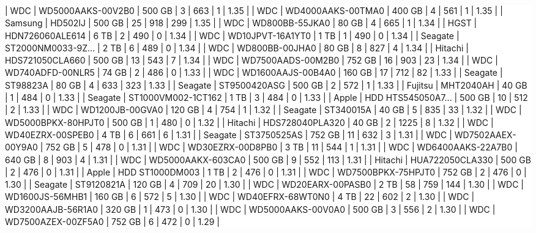 | WDC       | WD5000AAKS-00V2B0  | 500 GB | 3       | 663   | 1     | 1.35   |
| WDC       | WD4000AAKS-00TMA0  | 400 GB | 4       | 561   | 1     | 1.35   |
| Samsung   | HD502IJ            | 500 GB | 25      | 918   | 299   | 1.35   |
| WDC       | WD800BB-55JKA0     | 80 GB  | 4       | 665   | 1     | 1.34   |
| HGST      | HDN726060ALE614    | 6 TB   | 2       | 490   | 0     | 1.34   |
| WDC       | WD10JPVT-16A1YT0   | 1 TB   | 1       | 490   | 0     | 1.34   |
| Seagate   | ST2000NM0033-9Z... | 2 TB   | 6       | 489   | 0     | 1.34   |
| WDC       | WD800BB-00JHA0     | 80 GB  | 8       | 827   | 4     | 1.34   |
| Hitachi   | HDS721050CLA660    | 500 GB | 13      | 543   | 7     | 1.34   |
| WDC       | WD7500AADS-00M2B0  | 752 GB | 16      | 903   | 23    | 1.34   |
| WDC       | WD740ADFD-00NLR5   | 74 GB  | 2       | 486   | 0     | 1.33   |
| WDC       | WD1600AAJS-00B4A0  | 160 GB | 17      | 712   | 82    | 1.33   |
| Seagate   | ST98823A           | 80 GB  | 4       | 633   | 323   | 1.33   |
| Seagate   | ST9500420ASG       | 500 GB | 2       | 572   | 1     | 1.33   |
| Fujitsu   | MHT2040AH          | 40 GB  | 1       | 484   | 0     | 1.33   |
| Seagate   | ST1000VM002-1CT162 | 1 TB   | 3       | 484   | 0     | 1.33   |
| Apple     | HDD HTS545050A7... | 500 GB | 10      | 512   | 2     | 1.33   |
| WDC       | WD1200JB-00GVA0    | 120 GB | 4       | 754   | 1     | 1.32   |
| Seagate   | ST340015A          | 40 GB  | 5       | 835   | 33    | 1.32   |
| WDC       | WD5000BPKX-80HPJT0 | 500 GB | 1       | 480   | 0     | 1.32   |
| Hitachi   | HDS728040PLA320    | 40 GB  | 2       | 1225  | 8     | 1.32   |
| WDC       | WD40EZRX-00SPEB0   | 4 TB   | 6       | 661   | 6     | 1.31   |
| Seagate   | ST3750525AS        | 752 GB | 11      | 632   | 3     | 1.31   |
| WDC       | WD7502AAEX-00Y9A0  | 752 GB | 5       | 478   | 0     | 1.31   |
| WDC       | WD30EZRX-00D8PB0   | 3 TB   | 11      | 544   | 1     | 1.31   |
| WDC       | WD6400AAKS-22A7B0  | 640 GB | 8       | 903   | 4     | 1.31   |
| WDC       | WD5000AAKX-603CA0  | 500 GB | 9       | 552   | 113   | 1.31   |
| Hitachi   | HUA722050CLA330    | 500 GB | 2       | 476   | 0     | 1.31   |
| Apple     | HDD ST1000DM003    | 1 TB   | 2       | 476   | 0     | 1.31   |
| WDC       | WD7500BPKX-75HPJT0 | 752 GB | 2       | 476   | 0     | 1.30   |
| Seagate   | ST9120821A         | 120 GB | 4       | 709   | 20    | 1.30   |
| WDC       | WD20EARX-00PASB0   | 2 TB   | 58      | 759   | 144   | 1.30   |
| WDC       | WD1600JS-56MHB1    | 160 GB | 6       | 572   | 5     | 1.30   |
| WDC       | WD40EFRX-68WT0N0   | 4 TB   | 22      | 602   | 2     | 1.30   |
| WDC       | WD3200AAJB-56R1A0  | 320 GB | 1       | 473   | 0     | 1.30   |
| WDC       | WD5000AAKS-00V0A0  | 500 GB | 3       | 556   | 2     | 1.30   |
| WDC       | WD7500AZEX-00ZF5A0 | 752 GB | 6       | 472   | 0     | 1.29   |